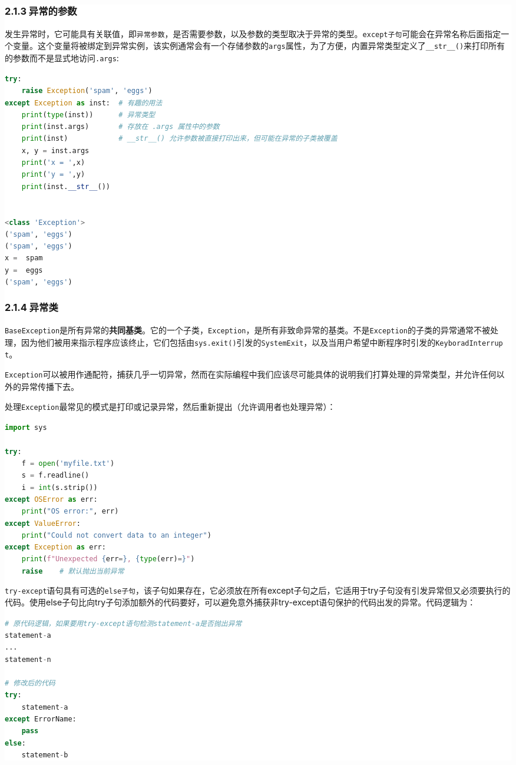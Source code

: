 ### 2.1.3 异常的参数

发生异常时，它可能具有关联值，即```异常参数```，是否需要参数，以及参数的类型取决于异常的类型。```except子句```可能会在异常名称后面指定一个变量。这个变量将被绑定到异常实例，该实例通常会有一个存储参数的```args```属性，为了方便，内置异常类型定义了```__str__()```来打印所有的参数而不是显式地访问```.args```:


```python
try:
    raise Exception('spam', 'eggs') 
except Exception as inst:  # 有趣的用法
    print(type(inst))      # 异常类型
    print(inst.args)       # 存放在 .args 属性中的参数
    print(inst)            # __str__() 允许参数被直接打印出来，但可能在异常的子类被覆盖
    x, y = inst.args
    print('x = ',x)
    print('y = ',y)
    print(inst.__str__())


<class 'Exception'>
('spam', 'eggs')
('spam', 'eggs')
x =  spam
y =  eggs
('spam', 'eggs')
```


### 2.1.4 异常类

```BaseException```是所有异常的**共同基类**。它的一个子类，```Exception```，是所有非致命异常的基类。不是```Exception```的子类的异常通常不被处理，因为他们被用来指示程序应该终止，它们包括由```sys.exit()```引发的```SystemExit```，以及当用户希望中断程序时引发的```KeyboradInterrupt```。

```Exception```可以被用作通配符，捕获几乎一切异常，然而在实际编程中我们应该尽可能具体的说明我们打算处理的异常类型，并允许任何以外的异常传播下去。

处理```Exception```最常见的模式是打印或记录异常，然后重新提出（允许调用者也处理异常）：

```python
import sys

try:
    f = open('myfile.txt')
    s = f.readline()
    i = int(s.strip())
except OSError as err:
    print("OS error:", err)
except ValueError:
    print("Could not convert data to an integer")
except Exception as err:
    print(f"Unexpected {err=}, {type(err)=}")
    raise    # 默认抛出当前异常
```

```try-except```语句具有可选的```else子句```，该子句如果存在，它必须放在所有except子句之后，它适用于try子句没有引发异常但又必须要执行的代码。使用else子句比向try子句添加额外的代码要好，可以避免意外捕获非try-except语句保护的代码出发的异常。代码逻辑为：

```python
# 原代码逻辑，如果要用try-except语句检测statement-a是否抛出异常
statement-a
...
statement-n

# 修改后的代码
try:
    statement-a
except ErrorName:
    pass
else:
    statement-b
```
